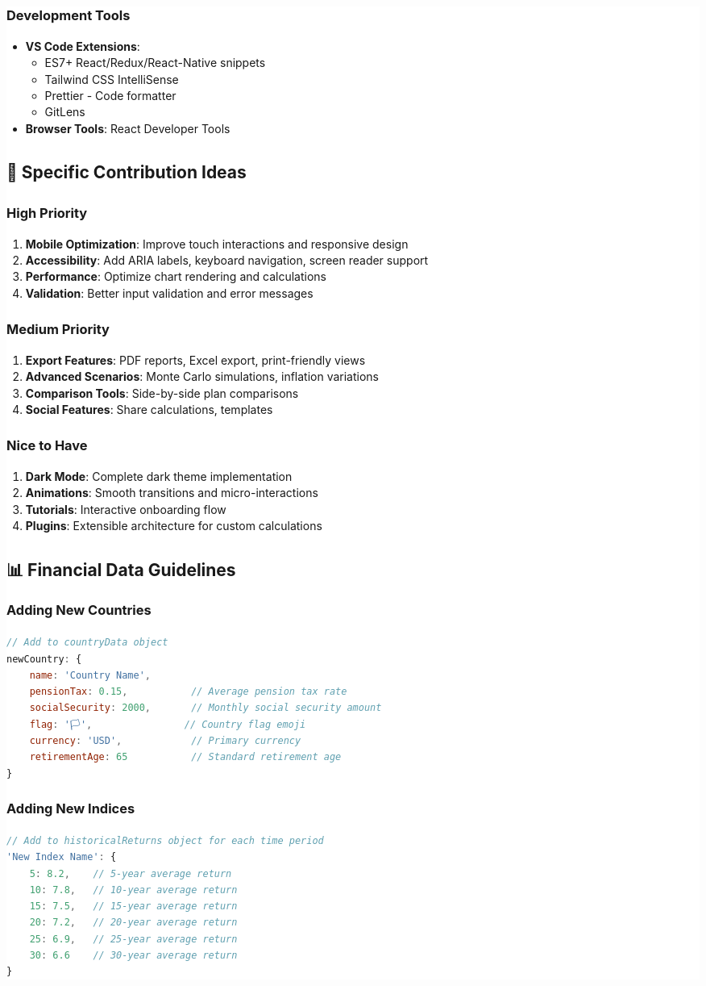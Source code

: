 ### Development Tools
- **VS Code Extensions**: 
  - ES7+ React/Redux/React-Native snippets
  - Tailwind CSS IntelliSense
  - Prettier - Code formatter
  - GitLens
- **Browser Tools**: React Developer Tools

## 🎯 Specific Contribution Ideas

### High Priority
1. **Mobile Optimization**: Improve touch interactions and responsive design
2. **Accessibility**: Add ARIA labels, keyboard navigation, screen reader support
3. **Performance**: Optimize chart rendering and calculations
4. **Validation**: Better input validation and error messages

### Medium Priority
1. **Export Features**: PDF reports, Excel export, print-friendly views
2. **Advanced Scenarios**: Monte Carlo simulations, inflation variations
3. **Comparison Tools**: Side-by-side plan comparisons
4. **Social Features**: Share calculations, templates

### Nice to Have
1. **Dark Mode**: Complete dark theme implementation
2. **Animations**: Smooth transitions and micro-interactions
3. **Tutorials**: Interactive onboarding flow
4. **Plugins**: Extensible architecture for custom calculations

## 📊 Financial Data Guidelines

### Adding New Countries
```javascript
// Add to countryData object
newCountry: {
    name: 'Country Name',
    pensionTax: 0.15,           // Average pension tax rate
    socialSecurity: 2000,       // Monthly social security amount
    flag: '🏳️',                // Country flag emoji
    currency: 'USD',            // Primary currency
    retirementAge: 65           // Standard retirement age
}
```

### Adding New Indices
```javascript
// Add to historicalReturns object for each time period
'New Index Name': {
    5: 8.2,    // 5-year average return
    10: 7.8,   // 10-year average return
    15: 7.5,   // 15-year average return
    20: 7.2,   // 20-year average return
    25: 6.9,   // 25-year average return
    30: 6.6    // 30-year average return
}
```

